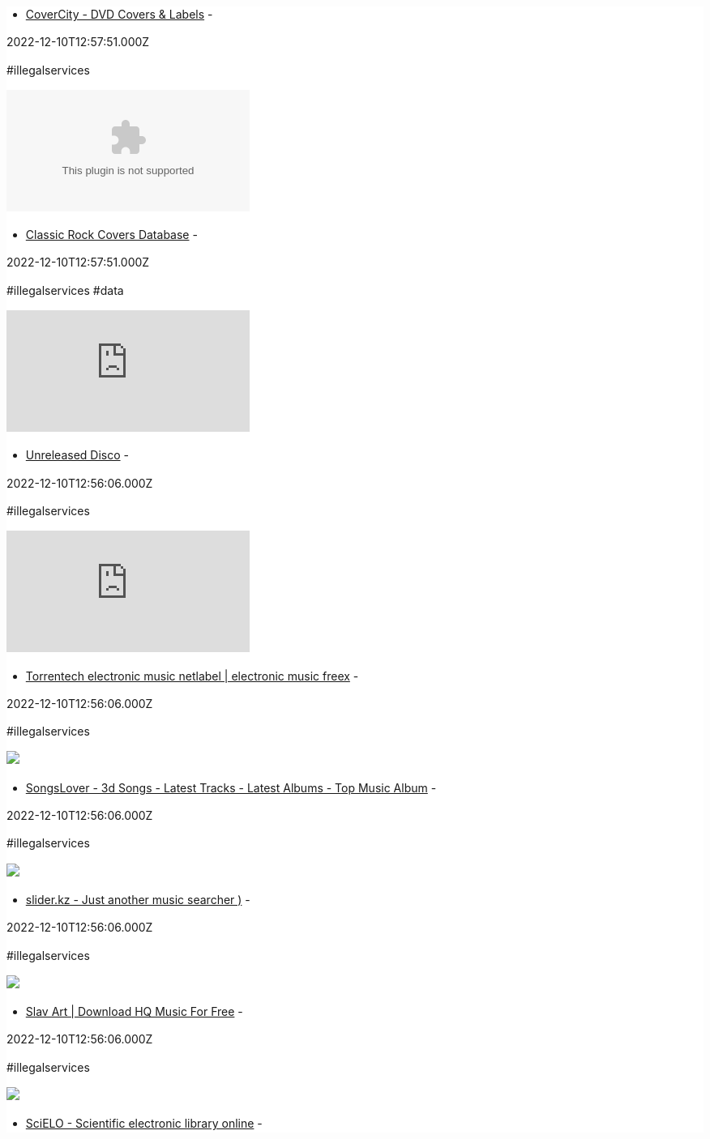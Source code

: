 - [CoverCity - DVD Covers & Labels](https://www.covercity.net) - 

2022-12-10T12:57:51.000Z

#illegalservices

![](https://rdl.ink/render/https%3A%2F%2Fwww.classic-rock-covers.com)

- [Classic Rock Covers Database](https://www.classic-rock-covers.com) - 

2022-12-10T12:57:51.000Z

#illegalservices #data

![](https://rdl.ink/render/https%3A%2F%2Funreleased.me)

- [Unreleased Disco](https://unreleased.me) - 

2022-12-10T12:56:06.000Z

#illegalservices

![](https://rdl.ink/render/https%3A%2F%2Fnetlabel.torrentech.org%2FNETLABEL_TORRENTECH_O%2FINDEX.HTM)

- [Torrentech electronic music netlabel | electronic music freex](https://netlabel.torrentech.org/NETLABEL_TORRENTECH_O/INDEX.HTM) - 

2022-12-10T12:56:06.000Z

#illegalservices

![](https://rdl.ink/render/https%3A%2F%2Fsongslover.vip)

- [SongsLover - 3d Songs - Latest Tracks - Latest Albums - Top Music Album](https://songslover.vip) - 

2022-12-10T12:56:06.000Z

#illegalservices

![](https://rdl.ink/render/https%3A%2F%2Fslider.kz)

- [slider.kz - Just another music searcher )](https://slider.kz) - 

2022-12-10T12:56:06.000Z

#illegalservices

![](https://rdl.ink/render/https%3A%2F%2Fslavart.gamesdrive.net)

- [Slav Art | Download HQ Music For Free](https://slavart.gamesdrive.net) - 

2022-12-10T12:56:06.000Z

#illegalservices

![](https://rdl.ink/render/https%3A%2F%2Fscielo.conicyt.cl)

- [SciELO - Scientific electronic library online](https://scielo.conicyt.cl) - 
